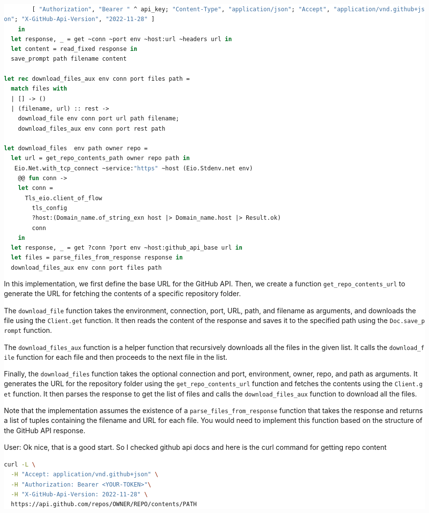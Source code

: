 ```ocaml
        [ "Authorization", "Bearer " ^ api_key; "Content-Type", "application/json"; "Accept", "application/vnd.github+json"; "X-GitHub-Api-Version", "2022-11-28" ]
    in
  let response, _ = get ~conn ~port env ~host:url ~headers url in
  let content = read_fixed response in
  save_prompt path filename content

let rec download_files_aux env conn port files path =
  match files with
  | [] -> ()
  | (filename, url) :: rest ->
    download_file env conn port url path filename;
    download_files_aux env conn port rest path

let download_files  env path owner repo =
  let url = get_repo_contents_path owner repo path in
   Eio.Net.with_tcp_connect ~service:"https" ~host (Eio.Stdenv.net env)
    @@ fun conn ->
    let conn =
      Tls_eio.client_of_flow
        tls_config
        ?host:(Domain_name.of_string_exn host |> Domain_name.host |> Result.ok)
        conn
    in
  let response, _ = get ?conn ?port env ~host:github_api_base url in
  let files = parse_files_from_response response in
  download_files_aux env conn port files path
```

In this implementation, we first define the base URL for the GitHub API. Then, we create a function `get_repo_contents_url` to generate the URL for fetching the contents of a specific repository folder.

The `download_file` function takes the environment, connection, port, URL, path, and filename as arguments, and downloads the file using the `Client.get` function. It then reads the content of the response and saves it to the specified path using the `Doc.save_prompt` function.

The `download_files_aux` function is a helper function that recursively downloads all the files in the given list. It calls the `download_file` function for each file and then proceeds to the next file in the list.

Finally, the `download_files` function takes the optional connection and port, environment, owner, repo, and path as arguments. It generates the URL for the repository folder using the `get_repo_contents_url` function and fetches the contents using the `Client.get` function. It then parses the response to get the list of files and calls the `download_files_aux` function to download all the files.

Note that the implementation assumes the existence of a `parse_files_from_response` function that takes the response and returns a list of tuples containing the filename and URL for each file. You would need to implement this function based on the structure of the GitHub API response.


User:
Ok nice, that is a good start. So I checked github api docs and here is the curl command for getting repo content
```sh
curl -L \
  -H "Accept: application/vnd.github+json" \
  -H "Authorization: Bearer <YOUR-TOKEN>"\
  -H "X-GitHub-Api-Version: 2022-11-28" \
  https://api.github.com/repos/OWNER/REPO/contents/PATH
  ```
